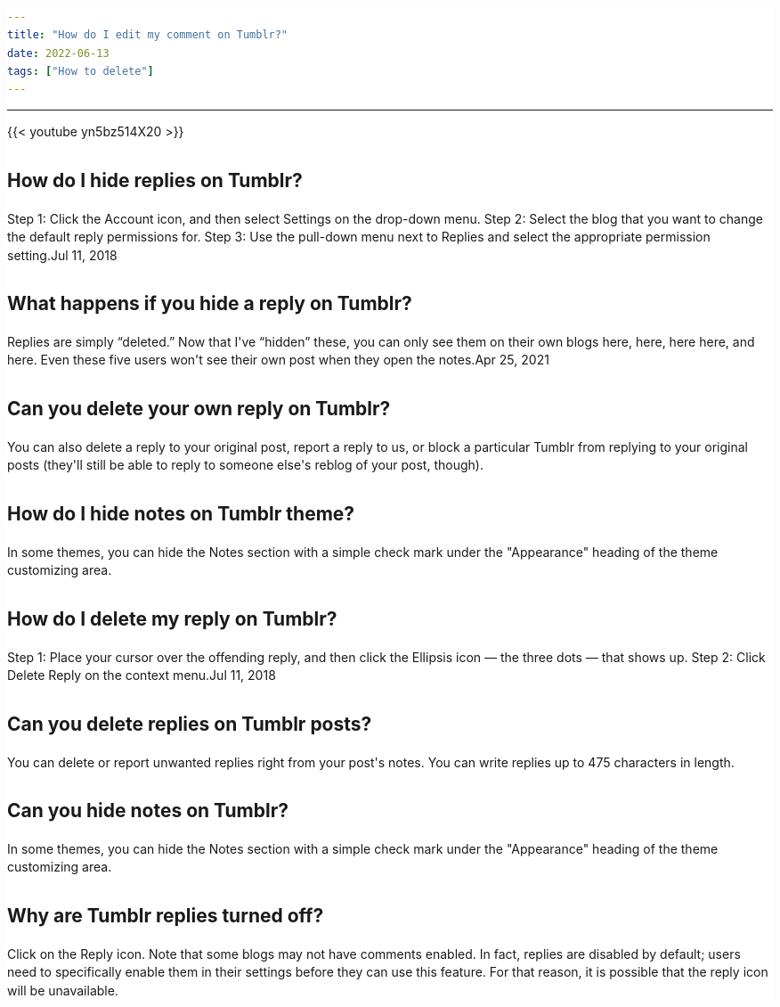 ```yaml
---
title: "How do I edit my comment on Tumblr?"
date: 2022-06-13
tags: ["How to delete"]
---
```


---
{{< youtube yn5bz514X20 >}}
## How do I hide replies on Tumblr?
Step 1: Click the Account icon, and then select Settings on the drop-down menu. Step 2: Select the blog that you want to change the default reply permissions for. Step 3: Use the pull-down menu next to Replies and select the appropriate permission setting.Jul 11, 2018

## What happens if you hide a reply on Tumblr?
Replies are simply “deleted.” Now that I've “hidden” these, you can only see them on their own blogs here, here, here here, and here. Even these five users won't see their own post when they open the notes.Apr 25, 2021

## Can you delete your own reply on Tumblr?
You can also delete a reply to your original post, report a reply to us, or block a particular Tumblr from replying to your original posts (they'll still be able to reply to someone else's reblog of your post, though).

## How do I hide notes on Tumblr theme?
In some themes, you can hide the Notes section with a simple check mark under the "Appearance" heading of the theme customizing area.

## How do I delete my reply on Tumblr?
Step 1: Place your cursor over the offending reply, and then click the Ellipsis icon — the three dots — that shows up. Step 2: Click Delete Reply on the context menu.Jul 11, 2018

## Can you delete replies on Tumblr posts?
You can delete or report unwanted replies right from your post's notes. You can write replies up to 475 characters in length.

## Can you hide notes on Tumblr?
In some themes, you can hide the Notes section with a simple check mark under the "Appearance" heading of the theme customizing area.

## Why are Tumblr replies turned off?
Click on the Reply icon. Note that some blogs may not have comments enabled. In fact, replies are disabled by default; users need to specifically enable them in their settings before they can use this feature. For that reason, it is possible that the reply icon will be unavailable.
